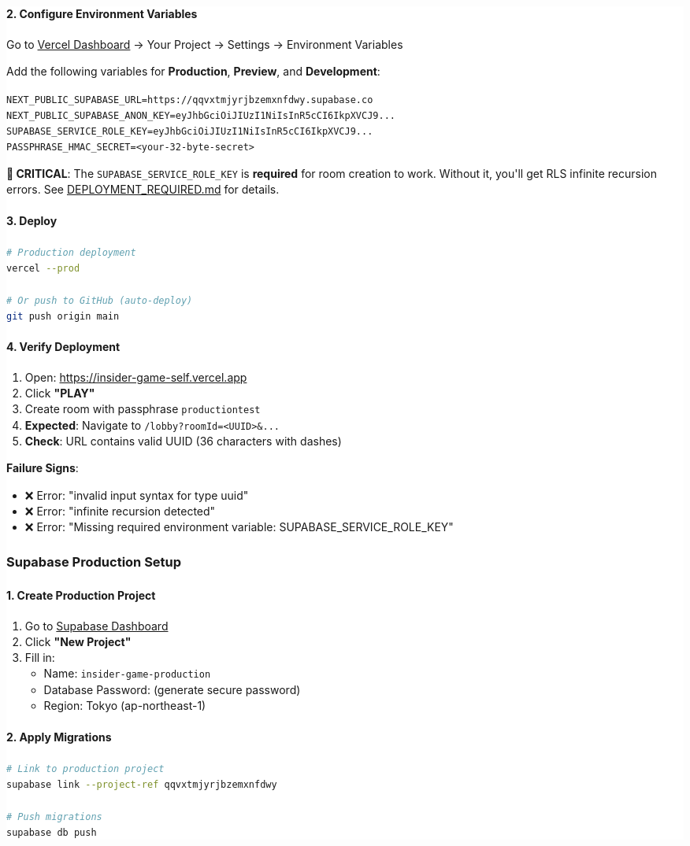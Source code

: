 #### 2. Configure Environment Variables

Go to [Vercel Dashboard](https://vercel.com/dashboard) → Your Project → Settings → Environment Variables

Add the following variables for **Production**, **Preview**, and **Development**:

```env
NEXT_PUBLIC_SUPABASE_URL=https://qqvxtmjyrjbzemxnfdwy.supabase.co
NEXT_PUBLIC_SUPABASE_ANON_KEY=eyJhbGciOiJIUzI1NiIsInR5cCI6IkpXVCJ9...
SUPABASE_SERVICE_ROLE_KEY=eyJhbGciOiJIUzI1NiIsInR5cCI6IkpXVCJ9...
PASSPHRASE_HMAC_SECRET=<your-32-byte-secret>
```

**🚨 CRITICAL**: The `SUPABASE_SERVICE_ROLE_KEY` is **required** for room creation to work. Without it, you'll get RLS infinite recursion errors. See [DEPLOYMENT_REQUIRED.md](DEPLOYMENT_REQUIRED.md) for details.

#### 3. Deploy

```bash
# Production deployment
vercel --prod

# Or push to GitHub (auto-deploy)
git push origin main
```

#### 4. Verify Deployment

1. Open: https://insider-game-self.vercel.app
2. Click **"PLAY"**
3. Create room with passphrase `productiontest`
4. **Expected**: Navigate to `/lobby?roomId=<UUID>&...`
5. **Check**: URL contains valid UUID (36 characters with dashes)

**Failure Signs**:
- ❌ Error: "invalid input syntax for type uuid"
- ❌ Error: "infinite recursion detected"
- ❌ Error: "Missing required environment variable: SUPABASE_SERVICE_ROLE_KEY"

### Supabase Production Setup

#### 1. Create Production Project

1. Go to [Supabase Dashboard](https://supabase.com/dashboard)
2. Click **"New Project"**
3. Fill in:
   - Name: `insider-game-production`
   - Database Password: (generate secure password)
   - Region: Tokyo (ap-northeast-1)

#### 2. Apply Migrations

```bash
# Link to production project
supabase link --project-ref qqvxtmjyrjbzemxnfdwy

# Push migrations
supabase db push
```
